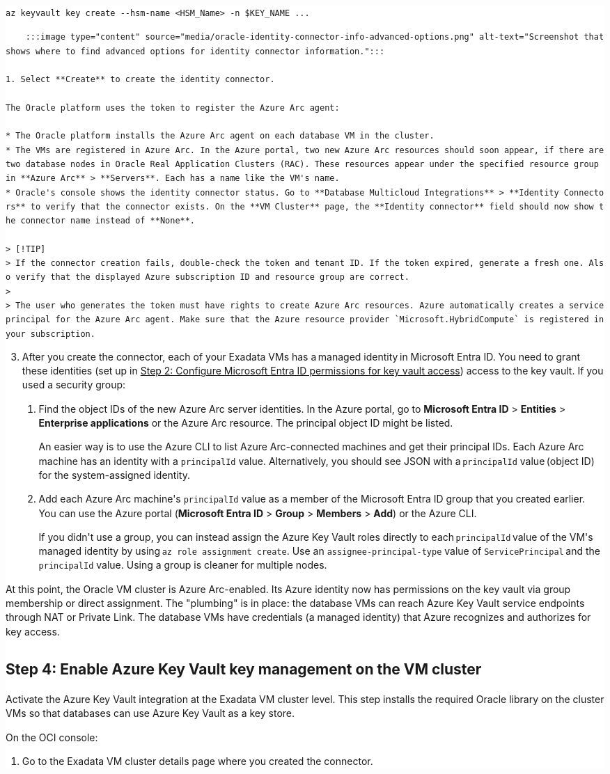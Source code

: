   ```az keyvault key create --hsm-name <HSM_Name> -n $KEY_NAME ...```

        :::image type="content" source="media/oracle-identity-connector-info-advanced-options.png" alt-text="Screenshot that shows where to find advanced options for identity connector information.":::

    1. Select **Create** to create the identity connector.

    The Oracle platform uses the token to register the Azure Arc agent:

    * The Oracle platform installs the Azure Arc agent on each database VM in the cluster.
    * The VMs are registered in Azure Arc. In the Azure portal, two new Azure Arc resources should soon appear, if there are two database nodes in Oracle Real Application Clusters (RAC). These resources appear under the specified resource group in **Azure Arc** > **Servers**. Each has a name like the VM's name.
    * Oracle's console shows the identity connector status. Go to **Database Multicloud Integrations** > **Identity Connectors** to verify that the connector exists. On the **VM Cluster** page, the **Identity connector** field should now show the connector name instead of **None**.

    > [!TIP]
    > If the connector creation fails, double-check the token and tenant ID. If the token expired, generate a fresh one. Also verify that the displayed Azure subscription ID and resource group are correct.
    >
    > The user who generates the token must have rights to create Azure Arc resources. Azure automatically creates a service principal for the Azure Arc agent. Make sure that the Azure resource provider `Microsoft.HybridCompute` is registered in your subscription.

3. After you create the connector, each of your Exadata VMs has a managed identity in Microsoft Entra ID. You need to grant these identities (set up in [Step 2: Configure Microsoft Entra ID permissions for key vault access](#step-2-configure-microsoft-entra-id-permissions-for-key-vault-access)) access to the key vault. If you used a security group:

    1. Find the object IDs of the new Azure Arc server identities. In the Azure portal, go to **Microsoft Entra ID** > **Entities** > **Enterprise applications** or the Azure Arc resource. The principal object ID might be listed.

       An easier way is to use the Azure CLI to list Azure Arc-connected machines and get their principal IDs. Each Azure Arc machine has an identity with a `principalId` value. Alternatively, you should see JSON with a `principalId` value (object ID) for the system-assigned identity.

    1. Add each Azure Arc machine's `principalId` value as a member of the Microsoft Entra ID group that you created earlier. You can use the Azure portal (**Microsoft Entra ID** > **Group** > **Members** > **Add**) or the Azure CLI.

       If you didn't use a group, you can instead assign the Azure Key Vault roles directly to each `principalId` value of the VM's managed identity by using `az role assignment create`. Use an `assignee-principal-type` value of `ServicePrincipal` and the `principalId` value. Using a group is cleaner for multiple nodes.

At this point, the Oracle VM cluster is Azure Arc-enabled. Its Azure identity now has permissions on the key vault via group membership or direct assignment. The "plumbing" is in place: the database VMs can reach Azure Key Vault service endpoints through NAT or Private Link. The database VMs have credentials (a managed identity) that Azure recognizes and authorizes for key access.

## Step 4: Enable Azure Key Vault key management on the VM cluster

Activate the Azure Key Vault integration at the Exadata VM cluster level. This step installs the required Oracle library on the cluster VMs so that databases can use Azure Key Vault as a key store.

On the OCI console:

1. Go to the Exadata VM cluster details page where you created the connector.

   ```